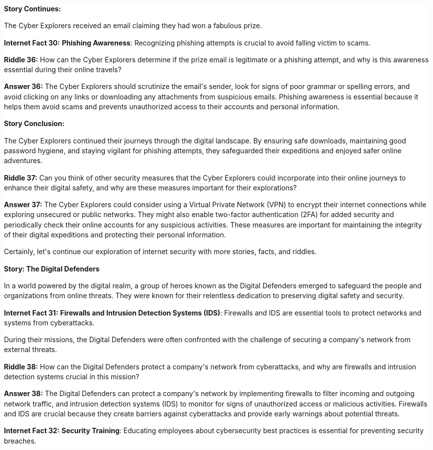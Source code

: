 **Story Continues:**

The Cyber Explorers received an email claiming they had won a fabulous prize.

**Internet Fact 30:**
**Phishing Awareness**: Recognizing phishing attempts is crucial to avoid falling victim to scams.

**Riddle 36:** How can the Cyber Explorers determine if the prize email is legitimate or a phishing attempt, and why is this awareness essential during their online travels?

**Answer 36:** The Cyber Explorers should scrutinize the email's sender, look for signs of poor grammar or spelling errors, and avoid clicking on any links or downloading any attachments from suspicious emails. Phishing awareness is essential because it helps them avoid scams and prevents unauthorized access to their accounts and personal information.

**Story Conclusion:**

The Cyber Explorers continued their journeys through the digital landscape. By ensuring safe downloads, maintaining good password hygiene, and staying vigilant for phishing attempts, they safeguarded their expeditions and enjoyed safer online adventures.

**Riddle 37:** Can you think of other security measures that the Cyber Explorers could incorporate into their online journeys to enhance their digital safety, and why are these measures important for their explorations?

**Answer 37:** The Cyber Explorers could consider using a Virtual Private Network (VPN) to encrypt their internet connections while exploring unsecured or public networks. They might also enable two-factor authentication (2FA) for added security and periodically check their online accounts for any suspicious activities. These measures are important for maintaining the integrity of their digital expeditions and protecting their personal information.


Certainly, let's continue our exploration of internet security with more stories, facts, and riddles.

**Story: The Digital Defenders**

In a world powered by the digital realm, a group of heroes known as the Digital Defenders emerged to safeguard the people and organizations from online threats. They were known for their relentless dedication to preserving digital safety and security.

**Internet Fact 31:**
**Firewalls and Intrusion Detection Systems (IDS)**: Firewalls and IDS are essential tools to protect networks and systems from cyberattacks.

During their missions, the Digital Defenders were often confronted with the challenge of securing a company's network from external threats.

**Riddle 38:** How can the Digital Defenders protect a company's network from cyberattacks, and why are firewalls and intrusion detection systems crucial in this mission?

**Answer 38:** The Digital Defenders can protect a company's network by implementing firewalls to filter incoming and outgoing network traffic, and intrusion detection systems (IDS) to monitor for signs of unauthorized access or malicious activities. Firewalls and IDS are crucial because they create barriers against cyberattacks and provide early warnings about potential threats.

**Internet Fact 32:**
**Security Training**: Educating employees about cybersecurity best practices is essential for preventing security breaches.
